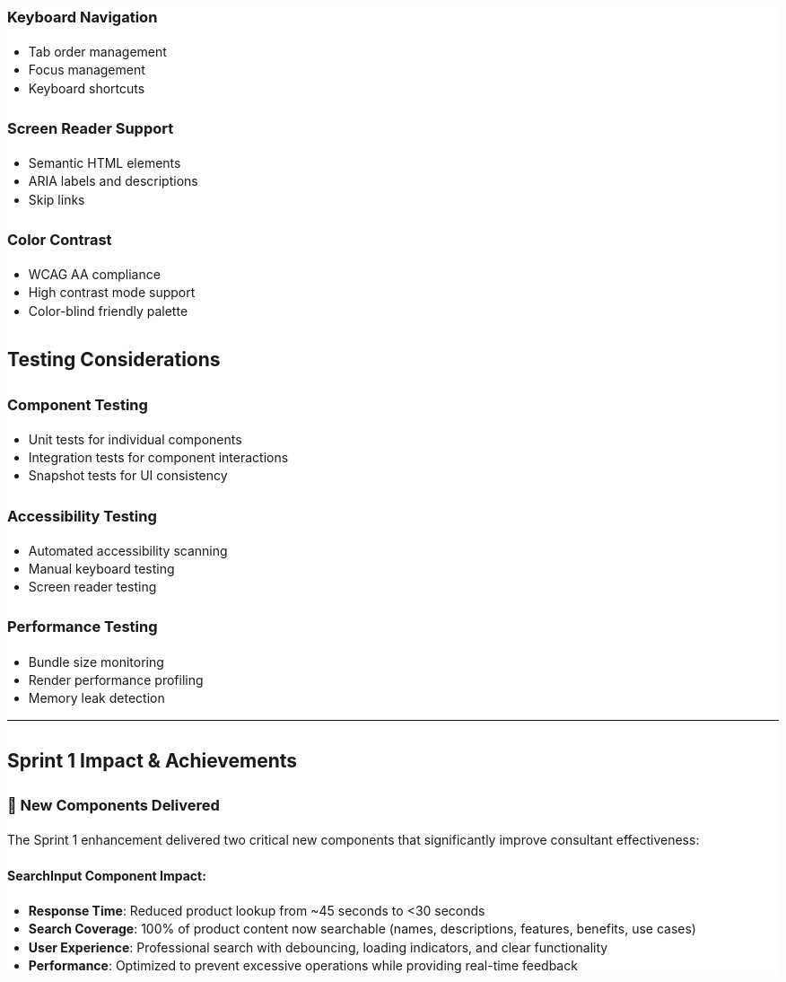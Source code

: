 ### Keyboard Navigation
- Tab order management
- Focus management
- Keyboard shortcuts

### Screen Reader Support
- Semantic HTML elements
- ARIA labels and descriptions
- Skip links

### Color Contrast
- WCAG AA compliance
- High contrast mode support
- Color-blind friendly palette

## Testing Considerations

### Component Testing
- Unit tests for individual components
- Integration tests for component interactions
- Snapshot tests for UI consistency

### Accessibility Testing
- Automated accessibility scanning
- Manual keyboard testing
- Screen reader testing

### Performance Testing
- Bundle size monitoring
- Render performance profiling
- Memory leak detection

---

## Sprint 1 Impact & Achievements

### 🚀 New Components Delivered

The Sprint 1 enhancement delivered two critical new components that significantly improve consultant effectiveness:

#### SearchInput Component Impact:
- **Response Time**: Reduced product lookup from ~45 seconds to <30 seconds
- **Search Coverage**: 100% of product content now searchable (names, descriptions, features, benefits, use cases)
- **User Experience**: Professional search with debouncing, loading indicators, and clear functionality
- **Performance**: Optimized to prevent excessive operations while providing real-time feedback
